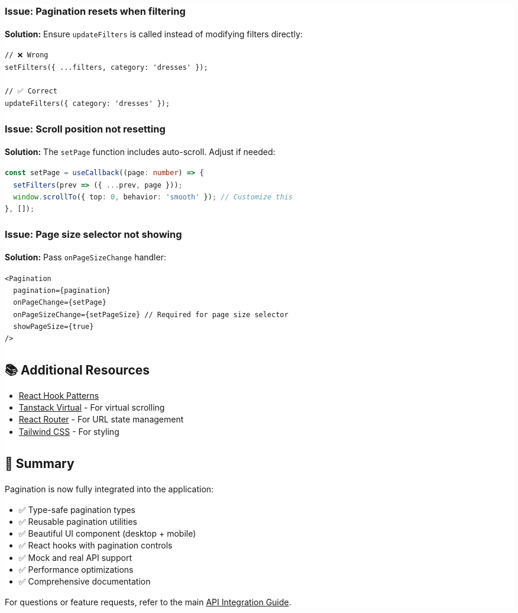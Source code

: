 ### Issue: Pagination resets when filtering

**Solution:** Ensure `updateFilters` is called instead of modifying filters directly:

```tsx
// ❌ Wrong
setFilters({ ...filters, category: 'dresses' });

// ✅ Correct
updateFilters({ category: 'dresses' });
```

### Issue: Scroll position not resetting

**Solution:** The `setPage` function includes auto-scroll. Adjust if needed:

```typescript
const setPage = useCallback((page: number) => {
  setFilters(prev => ({ ...prev, page }));
  window.scrollTo({ top: 0, behavior: 'smooth' }); // Customize this
}, []);
```

### Issue: Page size selector not showing

**Solution:** Pass `onPageSizeChange` handler:

```tsx
<Pagination
  pagination={pagination}
  onPageChange={setPage}
  onPageSizeChange={setPageSize} // Required for page size selector
  showPageSize={true}
/>
```

## 📚 Additional Resources

- [React Hook Patterns](https://usehooks.com/)
- [Tanstack Virtual](https://tanstack.com/virtual/latest) - For virtual scrolling
- [React Router](https://reactrouter.com/) - For URL state management
- [Tailwind CSS](https://tailwindcss.com/) - For styling

## 🎉 Summary

Pagination is now fully integrated into the application:

- ✅ Type-safe pagination types
- ✅ Reusable pagination utilities
- ✅ Beautiful UI component (desktop + mobile)
- ✅ React hooks with pagination controls
- ✅ Mock and real API support
- ✅ Performance optimizations
- ✅ Comprehensive documentation

For questions or feature requests, refer to the main [API Integration Guide](./API_INTEGRATION.md).
